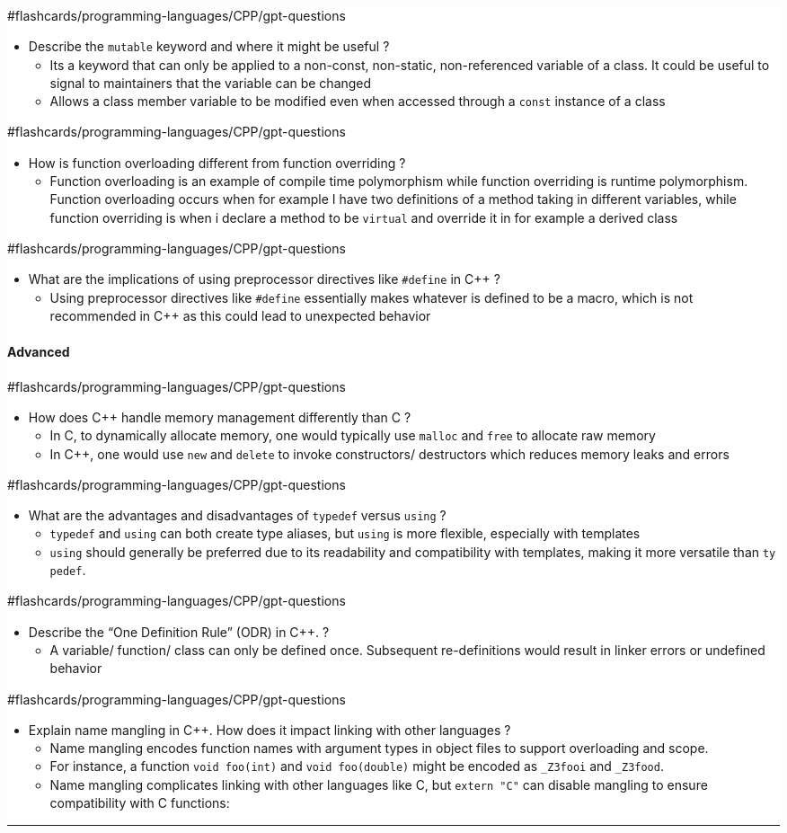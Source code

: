 #flashcards/programming-languages/CPP/gpt-questions
- Describe the `mutable` keyword and where it might be useful
?
	- Its a keyword that can only be applied to a non-const, non-static, non-referenced variable of a class. It could be useful to signal to maintainers that the variable can be changed 
	- Allows a class member variable to be modified even when accessed through a `const` instance of a class 

#flashcards/programming-languages/CPP/gpt-questions
- How is function overloading different from function overriding
?
	- Function overloading is an example of compile time polymorphism while function overriding is runtime polymorphism. Function overloading occurs when for example I have two definitions of a method taking in different variables, while function overriding is when i declare a method to be `virtual` and override it in for example a derived class 

#flashcards/programming-languages/CPP/gpt-questions
- What are the implications of using preprocessor directives like `#define` in C++
?
	- Using preprocessor directives like `#define` essentially makes whatever is defined to be a macro, which is not recommended in C++ as this could lead to unexpected behavior 

#### Advanced

#flashcards/programming-languages/CPP/gpt-questions
- How does C++ handle memory management differently than C
?
	- In C, to dynamically allocate memory, one would typically use `malloc` and `free` to allocate raw memory
	- In C++, one would use `new` and `delete` to invoke constructors/ destructors which reduces memory leaks and errors

#flashcards/programming-languages/CPP/gpt-questions
- What are the advantages and disadvantages of `typedef` versus `using`
?
	- `typedef` and `using` can both create type aliases, but `using` is more flexible, especially with templates
	- `using` should generally be preferred due to its readability and compatibility with templates, making it more versatile than `typedef`.

#flashcards/programming-languages/CPP/gpt-questions
- Describe the “One Definition Rule” (ODR) in C++.
?
	- A variable/ function/ class can only be defined once. Subsequent re-definitions would result in linker errors or undefined behavior 

#flashcards/programming-languages/CPP/gpt-questions 
- Explain name mangling in C++. How does it impact linking with other languages
?
	- Name mangling encodes function names with argument types in object files to support overloading and scope. 
	- For instance, a function `void foo(int)` and `void foo(double)` might be encoded as `_Z3fooi` and `_Z3food`. 
	- Name mangling complicates linking with other languages like C, but `extern "C"` can disable mangling to ensure compatibility with C functions:

---